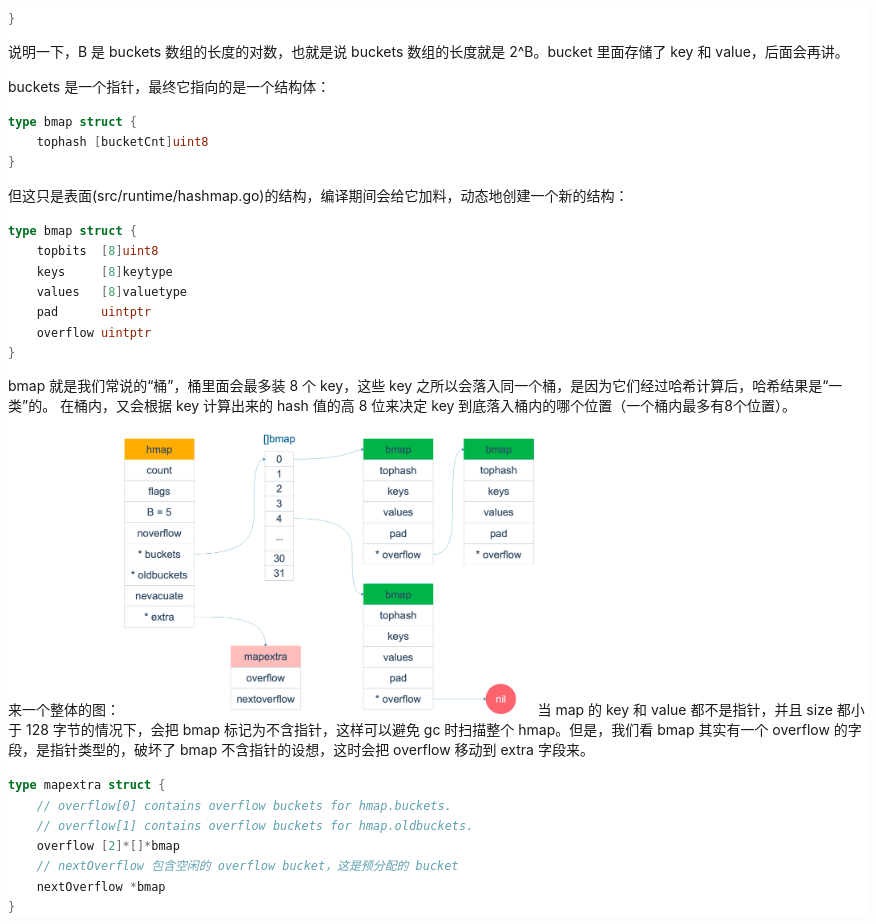 ```go
}
```
说明一下，B 是 buckets 数组的长度的对数，也就是说 buckets 数组的长度就是 2^B。bucket 里面存储了 key 和 value，后面会再讲。

buckets 是一个指针，最终它指向的是一个结构体：
```go
type bmap struct {
    tophash [bucketCnt]uint8
}
```
但这只是表面(src/runtime/hashmap.go)的结构，编译期间会给它加料，动态地创建一个新的结构：
```go
type bmap struct {
    topbits  [8]uint8
    keys     [8]keytype
    values   [8]valuetype
    pad      uintptr
    overflow uintptr
}
```
bmap 就是我们常说的“桶”，桶里面会最多装 8 个 key，这些 key 之所以会落入同一个桶，是因为它们经过哈希计算后，哈希结果是“一类”的。
在桶内，又会根据 key 计算出来的 hash 值的高 8 位来决定 key 到底落入桶内的哪个位置（一个桶内最多有8个位置）。

来一个整体的图：
<img src="./images/hmap.png" alt="hmap" style="zoom:40%;" />
当 map 的 key 和 value 都不是指针，并且 size 都小于 128 字节的情况下，会把 bmap 标记为不含指针，这样可以避免 gc 时扫描整个 hmap。但是，我们看 bmap 其实有一个 overflow 的字段，是指针类型的，破坏了 bmap 不含指针的设想，这时会把 overflow 移动到 extra 字段来。
```go
type mapextra struct {
    // overflow[0] contains overflow buckets for hmap.buckets.
    // overflow[1] contains overflow buckets for hmap.oldbuckets.
    overflow [2]*[]*bmap
    // nextOverflow 包含空闲的 overflow bucket，这是预分配的 bucket
    nextOverflow *bmap
}
```